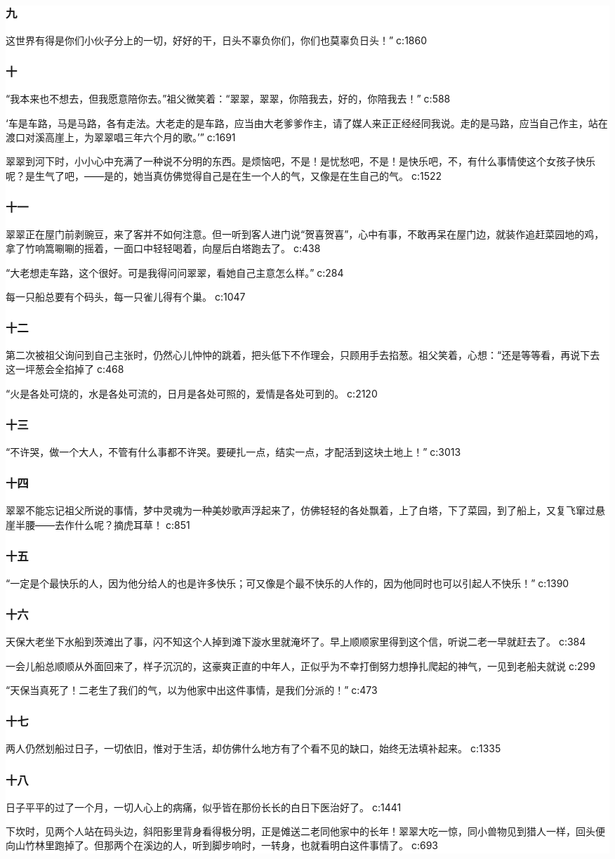 ### 九

这世界有得是你们小伙子分上的一切，好好的干，日头不辜负你们，你们也莫辜负日头！” c:1860

### 十

“我本来也不想去，但我愿意陪你去。”祖父微笑着：“翠翠，翠翠，你陪我去，好的，你陪我去！” c:588

‘车是车路，马是马路，各有走法。大老走的是车路，应当由大老爹爹作主，请了媒人来正正经经同我说。走的是马路，应当自己作主，站在渡口对溪高崖上，为翠翠唱三年六个月的歌。’” c:1691

翠翠到河下时，小小心中充满了一种说不分明的东西。是烦恼吧，不是！是忧愁吧，不是！是快乐吧，不，有什么事情使这个女孩子快乐呢？是生气了吧，——是的，她当真仿佛觉得自己是在生一个人的气，又像是在生自己的气。 c:1522

### 十一

翠翠正在屋门前剥豌豆，来了客并不如何注意。但一听到客人进门说“贺喜贺喜”，心中有事，不敢再呆在屋门边，就装作追赶菜园地的鸡，拿了竹响篙唰唰的摇着，一面口中轻轻喝着，向屋后白塔跑去了。 c:438

“大老想走车路，这个很好。可是我得问问翠翠，看她自己主意怎么样。” c:284

每一只船总要有个码头，每一只雀儿得有个巢。 c:1047

### 十二

第二次被祖父询问到自己主张时，仍然心儿忡忡的跳着，把头低下不作理会，只顾用手去掐葱。祖父笑着，心想：“还是等等看，再说下去这一坪葱会全掐掉了 c:468

“火是各处可烧的，水是各处可流的，日月是各处可照的，爱情是各处可到的。 c:2120

### 十三

“不许哭，做一个大人，不管有什么事都不许哭。要硬扎一点，结实一点，才配活到这块土地上！” c:3013

### 十四

翠翠不能忘记祖父所说的事情，梦中灵魂为一种美妙歌声浮起来了，仿佛轻轻的各处飘着，上了白塔，下了菜园，到了船上，又复飞窜过悬崖半腰——去作什么呢？摘虎耳草！ c:851

### 十五

“一定是个最快乐的人，因为他分给人的也是许多快乐；可又像是个最不快乐的人作的，因为他同时也可以引起人不快乐！” c:1390

### 十六

天保大老坐下水船到茨滩出了事，闪不知这个人掉到滩下漩水里就淹坏了。早上顺顺家里得到这个信，听说二老一早就赶去了。 c:384

一会儿船总顺顺从外面回来了，样子沉沉的，这豪爽正直的中年人，正似乎为不幸打倒努力想挣扎爬起的神气，一见到老船夫就说 c:299

“天保当真死了！二老生了我们的气，以为他家中出这件事情，是我们分派的！” c:473

### 十七

两人仍然划船过日子，一切依旧，惟对于生活，却仿佛什么地方有了个看不见的缺口，始终无法填补起来。 c:1335

### 十八

日子平平的过了一个月，一切人心上的病痛，似乎皆在那份长长的白日下医治好了。 c:1441

下坎时，见两个人站在码头边，斜阳影里背身看得极分明，正是傩送二老同他家中的长年！翠翠大吃一惊，同小兽物见到猎人一样，回头便向山竹林里跑掉了。但那两个在溪边的人，听到脚步响时，一转身，也就看明白这件事情了。 c:693
